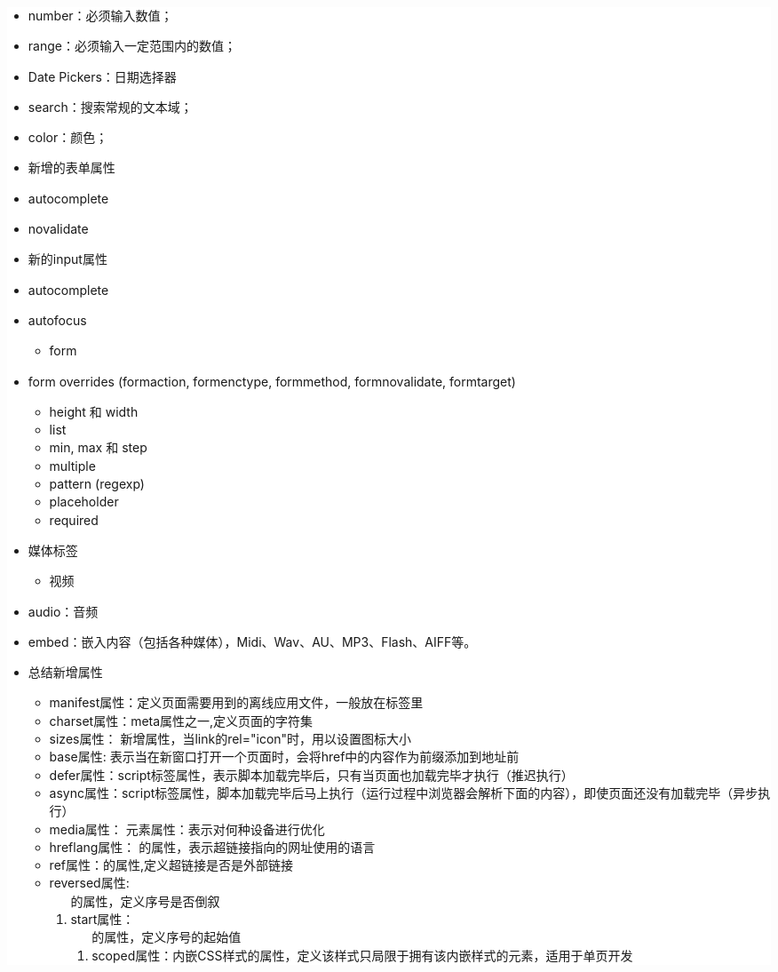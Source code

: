   -  number：必须输入数值；
  
-  range：必须输入一定范围内的数值；
  -  Date Pickers：日期选择器
  -  search：搜索常规的文本域；
  -  color：颜色；
  
-  新增的表单属性 

  - autocomplete
  
- novalidate
  
-  新的input属性 

  - autocomplete
  
- autofocus
  
  - form
  
- form overrides (formaction, formenctype, formmethod, formnovalidate, formtarget)
  - height 和 width
  - list
  - min, max 和 step
  - multiple
  - pattern (regexp)
  - placeholder
  - required
  
- 媒体标签

  - 视频
  
- audio：音频
  
- embed：嵌入内容（包括各种媒体），Midi、Wav、AU、MP3、Flash、AIFF等。 
  
- 总结新增属性

  - manifest属性：定义页面需要用到的离线应用文件，一般放在<html>标签里
  - charset属性：meta属性之一,定义页面的字符集
  - sizes属性： <link>新增属性，当link的rel="icon"时，用以设置图标大小
  - base属性: <base href="http://localhost/" target="_blank">表示当在新窗口打开一个页面时，会将href中的内容作为前缀添加到地址前
  - defer属性：script标签属性，表示脚本加载完毕后，只有当页面也加载完毕才执行（推迟执行）
  - async属性：script标签属性，脚本加载完毕后马上执行（运行过程中浏览器会解析下面的内容），即使页面还没有加载完毕（异步执行）
  - media属性： <a>元素属性：表示对何种设备进行优化
  - hreflang属性： <a>的属性，表示超链接指向的网址使用的语言
  - ref属性：<a>的属性,定义超链接是否是外部链接
  - reversed属性:<ol>的属性，定义序号是否倒叙
  - start属性：<ol>的属性，定义序号的起始值
  - scoped属性：内嵌CSS样式的属性，定义该样式只局限于拥有该内嵌样式的元素，适用于单页开发

  

  
